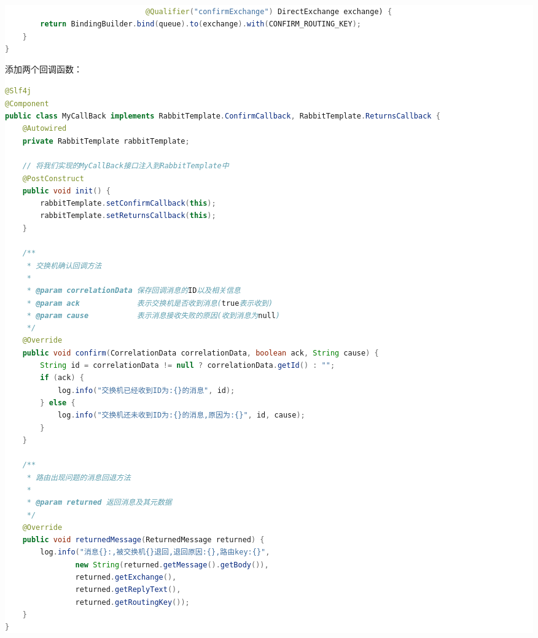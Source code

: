 ```java
                                @Qualifier("confirmExchange") DirectExchange exchange) {
        return BindingBuilder.bind(queue).to(exchange).with(CONFIRM_ROUTING_KEY);
    }
}
```

添加两个回调函数：
```java
@Slf4j
@Component
public class MyCallBack implements RabbitTemplate.ConfirmCallback, RabbitTemplate.ReturnsCallback {
    @Autowired
    private RabbitTemplate rabbitTemplate;

    // 将我们实现的MyCallBack接口注入到RabbitTemplate中
    @PostConstruct
    public void init() {
        rabbitTemplate.setConfirmCallback(this);
        rabbitTemplate.setReturnsCallback(this);
    }

    /**
     * 交换机确认回调方法
     *
     * @param correlationData 保存回调消息的ID以及相关信息
     * @param ack             表示交换机是否收到消息(true表示收到)
     * @param cause           表示消息接收失败的原因(收到消息为null)
     */
    @Override
    public void confirm(CorrelationData correlationData, boolean ack, String cause) {
        String id = correlationData != null ? correlationData.getId() : "";
        if (ack) {
            log.info("交换机已经收到ID为:{}的消息", id);
        } else {
            log.info("交换机还未收到ID为:{}的消息,原因为:{}", id, cause);
        }
    }

    /**
     * 路由出现问题的消息回退方法
     *
     * @param returned 返回消息及其元数据
     */
    @Override
    public void returnedMessage(ReturnedMessage returned) {
        log.info("消息{}:,被交换机{}退回,退回原因:{},路由key:{}",
                new String(returned.getMessage().getBody()),
                returned.getExchange(),
                returned.getReplyText(),
                returned.getRoutingKey());
    }
}
```
